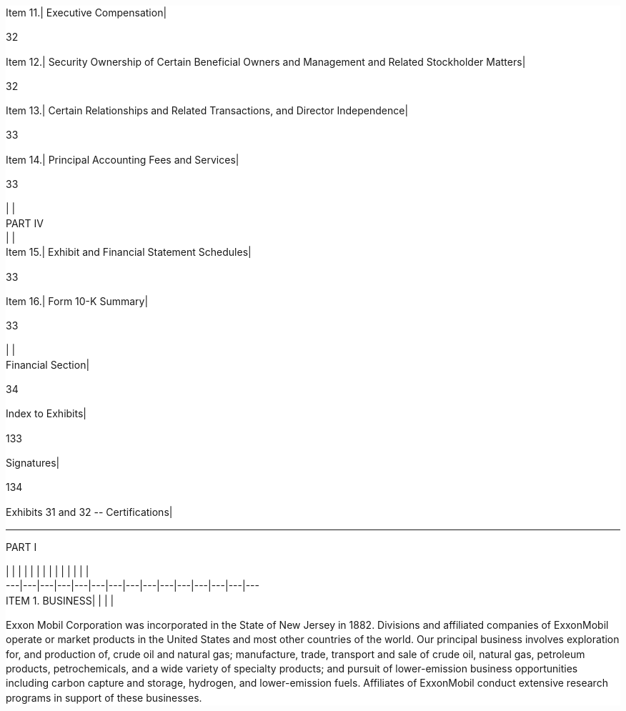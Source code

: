 Item 11.| Executive Compensation|

32  
  
Item 12.| Security Ownership of Certain Beneficial Owners and Management and
Related Stockholder Matters|

32  
  
Item 13.| Certain Relationships and Related Transactions, and Director
Independence|

33  
  
Item 14.| Principal Accounting Fees and Services|

33  
  
| |  
PART IV  
| |  
Item 15.| Exhibit and Financial Statement Schedules|

33  
  
Item 16.| Form 10-K Summary|

33  
  
| |  
Financial Section|

34  
  
Index to Exhibits|

133  
  
Signatures|

134  
  
Exhibits 31 and 32 -- Certifications|  
  
  

  

* * *

  

PART I

  

| | | | | | | | | | | | | |  
---|---|---|---|---|---|---|---|---|---|---|---|---|---|---  
ITEM 1. BUSINESS| | | |  
  
Exxon Mobil Corporation was incorporated in the State of New Jersey in 1882.
Divisions and affiliated companies of ExxonMobil operate or market products in
the United States and most other countries of the world. Our principal
business involves exploration for, and production of, crude oil and natural
gas; manufacture, trade, transport and sale of crude oil, natural gas,
petroleum products, petrochemicals, and a wide variety of specialty products;
and pursuit of lower-emission business opportunities including carbon capture
and storage, hydrogen, and lower-emission fuels. Affiliates of ExxonMobil
conduct extensive research programs in support of these businesses.
